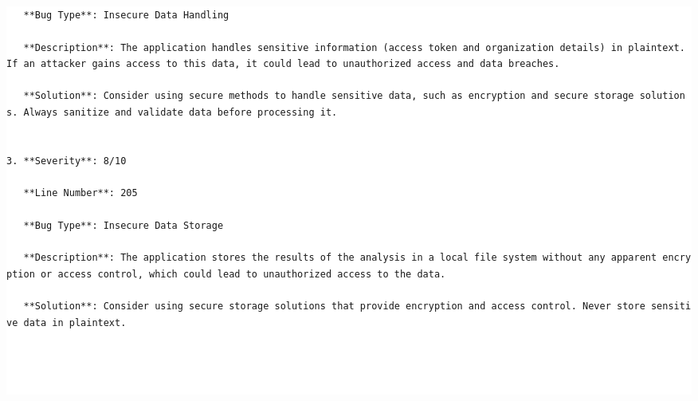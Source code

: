 ```mermaid
   **Bug Type**: Insecure Data Handling

   **Description**: The application handles sensitive information (access token and organization details) in plaintext. If an attacker gains access to this data, it could lead to unauthorized access and data breaches.

   **Solution**: Consider using secure methods to handle sensitive data, such as encryption and secure storage solutions. Always sanitize and validate data before processing it.


3. **Severity**: 8/10

   **Line Number**: 205

   **Bug Type**: Insecure Data Storage

   **Description**: The application stores the results of the analysis in a local file system without any apparent encryption or access control, which could lead to unauthorized access to the data.

   **Solution**: Consider using secure storage solutions that provide encryption and access control. Never store sensitive data in plaintext.




